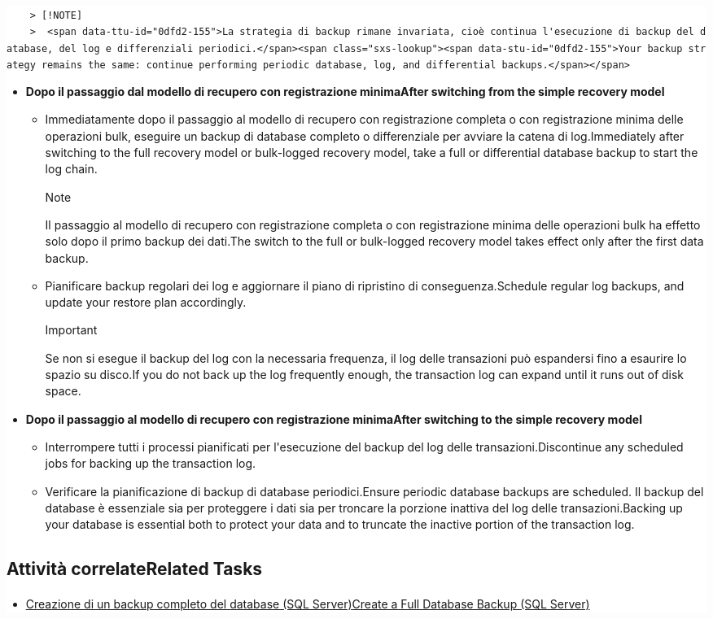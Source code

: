         > [!NOTE]  
        >  <span data-ttu-id="0dfd2-155">La strategia di backup rimane invariata, cioè continua l'esecuzione di backup del database, del log e differenziali periodici.</span><span class="sxs-lookup"><span data-stu-id="0dfd2-155">Your backup strategy remains the same: continue performing periodic database, log, and differential backups.</span></span>  
  
-   <span data-ttu-id="0dfd2-156">**Dopo il passaggio dal modello di recupero con registrazione minima**</span><span class="sxs-lookup"><span data-stu-id="0dfd2-156">**After switching from the simple recovery model**</span></span>  
  
    -   <span data-ttu-id="0dfd2-157">Immediatamente dopo il passaggio al modello di recupero con registrazione completa o con registrazione minima delle operazioni bulk, eseguire un backup di database completo o differenziale per avviare la catena di log.</span><span class="sxs-lookup"><span data-stu-id="0dfd2-157">Immediately after switching to the full recovery model or bulk-logged recovery model, take a full or differential database backup to start the log chain.</span></span>  
  
        > [!NOTE]  
        >  <span data-ttu-id="0dfd2-158">Il passaggio al modello di recupero con registrazione completa o con registrazione minima delle operazioni bulk ha effetto solo dopo il primo backup dei dati.</span><span class="sxs-lookup"><span data-stu-id="0dfd2-158">The switch to the full or bulk-logged recovery model takes effect only after the first data backup.</span></span>  
  
    -   <span data-ttu-id="0dfd2-159">Pianificare backup regolari dei log e aggiornare il piano di ripristino di conseguenza.</span><span class="sxs-lookup"><span data-stu-id="0dfd2-159">Schedule regular log backups, and update your restore plan accordingly.</span></span>  
  
        > [!IMPORTANT]  
        >  <span data-ttu-id="0dfd2-160">Se non si esegue il backup del log con la necessaria frequenza, il log delle transazioni può espandersi fino a esaurire lo spazio su disco.</span><span class="sxs-lookup"><span data-stu-id="0dfd2-160">If you do not back up the log frequently enough, the transaction log can expand until it runs out of disk space.</span></span>  
  
-   <span data-ttu-id="0dfd2-161">**Dopo il passaggio al modello di recupero con registrazione minima**</span><span class="sxs-lookup"><span data-stu-id="0dfd2-161">**After switching to the simple recovery model**</span></span>  
  
    -   <span data-ttu-id="0dfd2-162">Interrompere tutti i processi pianificati per l'esecuzione del backup del log delle transazioni.</span><span class="sxs-lookup"><span data-stu-id="0dfd2-162">Discontinue any scheduled jobs for backing up the transaction log.</span></span>  
  
    -   <span data-ttu-id="0dfd2-163">Verificare la pianificazione di backup di database periodici.</span><span class="sxs-lookup"><span data-stu-id="0dfd2-163">Ensure periodic database backups are scheduled.</span></span> <span data-ttu-id="0dfd2-164">Il backup del database è essenziale sia per proteggere i dati sia per troncare la porzione inattiva del log delle transazioni.</span><span class="sxs-lookup"><span data-stu-id="0dfd2-164">Backing up your database is essential both to protect your data and to truncate the inactive portion of the transaction log.</span></span>  
  
##  <a name="related-tasks"></a><a name="RelatedTasks"></a> <span data-ttu-id="0dfd2-165">Attività correlate</span><span class="sxs-lookup"><span data-stu-id="0dfd2-165">Related Tasks</span></span>  
  
-   [<span data-ttu-id="0dfd2-166">Creazione di un backup completo del database &#40;SQL Server&#41;</span><span class="sxs-lookup"><span data-stu-id="0dfd2-166">Create a Full Database Backup &#40;SQL Server&#41;</span></span>](create-a-full-database-backup-sql-server.md)  
  